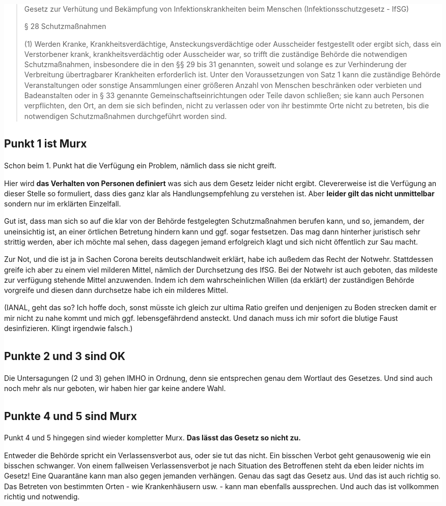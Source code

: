 > Gesetz zur Verhütung und Bekämpfung von Infektionskrankheiten beim Menschen (Infektionsschutzgesetz - IfSG)
> 
> § 28 Schutzmaßnahmen
> 
> (1) Werden Kranke, Krankheitsverdächtige, Ansteckungsverdächtige oder Ausscheider festgestellt oder ergibt sich, dass ein Verstorbener krank, krankheitsverdächtig oder Ausscheider war, so trifft die zuständige Behörde die notwendigen Schutzmaßnahmen, insbesondere die in den §§ 29 bis 31 genannten, soweit und solange es zur Verhinderung der Verbreitung übertragbarer Krankheiten erforderlich ist. Unter den Voraussetzungen von Satz 1 kann die zuständige Behörde Veranstaltungen oder sonstige Ansammlungen einer größeren Anzahl von Menschen beschränken oder verbieten und Badeanstalten oder in § 33 genannte Gemeinschaftseinrichtungen oder Teile davon schließen; sie kann auch Personen verpflichten, den Ort, an dem sie sich befinden, nicht zu verlassen oder von ihr bestimmte Orte nicht zu betreten, bis die notwendigen Schutzmaßnahmen durchgeführt worden sind.

## Punkt 1 ist Murx

Schon beim 1. Punkt hat die Verfügung ein Problem, nämlich dass sie nicht greift.

Hier wird **das Verhalten von Personen definiert** was sich aus dem Gesetz leider nicht ergibt.  Clevererweise ist die Verfügung an dieser Stelle so formuliert, dass dies ganz klar als Handlungsempfehlung zu verstehen ist.  Aber **leider gilt das nicht unmittelbar** sondern nur im erklärten Einzelfall.

Gut ist, dass man sich so auf die klar von der Behörde festgelegten Schutzmaßnahmen berufen kann, und so, jemandem, der uneinsichtig ist, an einer örtlichen Betretung hindern kann und ggf. sogar festsetzen.  Das mag dann hinterher juristisch sehr strittig werden, aber ich möchte mal sehen, dass dagegen jemand erfolgreich klagt und sich nicht öffentlich zur Sau macht.

Zur Not, und die ist ja in Sachen Corona bereits deutschlandweit erklärt, habe ich außedem das Recht der Notwehr.
Stattdessen greife ich aber zu einem viel milderen Mittel, nämlich der Durchsetzung des IfSG.
Bei der Notwehr ist auch geboten, das mildeste zur verfügung stehende Mittel anzuwenden.
Indem ich dem wahrscheinlichen Willen (da erklärt) der zuständigen Behörde vorgreife und diesen dann durchsetze habe ich ein milderes Mittel.

(IANAL, geht das so?  Ich hoffe doch, sonst müsste ich gleich zur ultima Ratio greifen und denjenigen zu Boden strecken damit er mir nicht zu nahe kommt und mich ggf. lebensgefährdend ansteckt.  Und danach muss ich mir sofort die blutige Faust desinfizieren.  Klingt irgendwie falsch.)


## Punkte 2 und 3 sind OK

Die Untersagungen (2 und 3) gehen IMHO in Ordnung, denn sie entsprechen genau dem Wortlaut des Gesetzes.  Und sind auch noch mehr als nur geboten, wir haben hier gar keine andere Wahl.

## Punkte 4 und 5 sind Murx

Punkt 4 und 5 hingegen sind wieder kompletter Murx.  **Das lässt das Gesetz so nicht zu.**

Entweder die Behörde spricht ein Verlassensverbot aus, oder sie tut das nicht.  Ein bisschen Verbot geht genausowenig wie ein bisschen schwanger.  Von einem fallweisen Verlassensverbot je nach Situation des Betroffenen steht da eben leider nichts im Gesetz!  Eine Quarantäne kann man also gegen jemanden verhängen.  Genau das sagt das Gesetz aus.  Und das ist auch richtig so.  Das Betreten von bestimmten Orten - wie Krankenhäusern usw. - kann man ebenfalls aussprechen.  Und auch das ist vollkommen richtig und notwendig.
